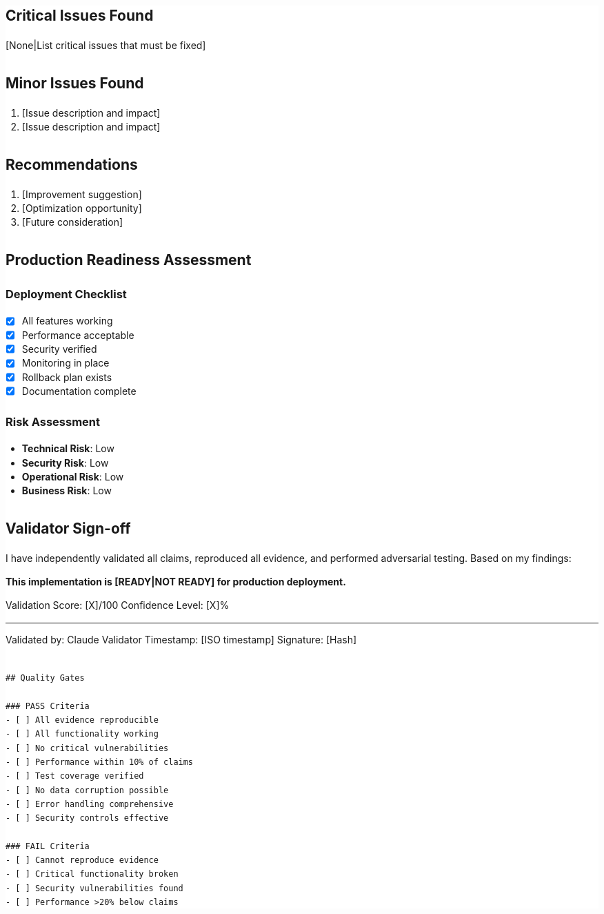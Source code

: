 ## Critical Issues Found
[None|List critical issues that must be fixed]

## Minor Issues Found
1. [Issue description and impact]
2. [Issue description and impact]

## Recommendations
1. [Improvement suggestion]
2. [Optimization opportunity]
3. [Future consideration]

## Production Readiness Assessment

### Deployment Checklist
- [x] All features working
- [x] Performance acceptable
- [x] Security verified
- [x] Monitoring in place
- [x] Rollback plan exists
- [x] Documentation complete

### Risk Assessment
- **Technical Risk**: Low
- **Security Risk**: Low
- **Operational Risk**: Low
- **Business Risk**: Low

## Validator Sign-off

I have independently validated all claims, reproduced all evidence, and performed adversarial testing. Based on my findings:

**This implementation is [READY|NOT READY] for production deployment.**

Validation Score: [X]/100
Confidence Level: [X]%

---
Validated by: Claude Validator
Timestamp: [ISO timestamp]
Signature: [Hash]
```

## Quality Gates

### PASS Criteria
- [ ] All evidence reproducible
- [ ] All functionality working
- [ ] No critical vulnerabilities
- [ ] Performance within 10% of claims
- [ ] Test coverage verified
- [ ] No data corruption possible
- [ ] Error handling comprehensive
- [ ] Security controls effective

### FAIL Criteria
- [ ] Cannot reproduce evidence
- [ ] Critical functionality broken
- [ ] Security vulnerabilities found
- [ ] Performance >20% below claims
```